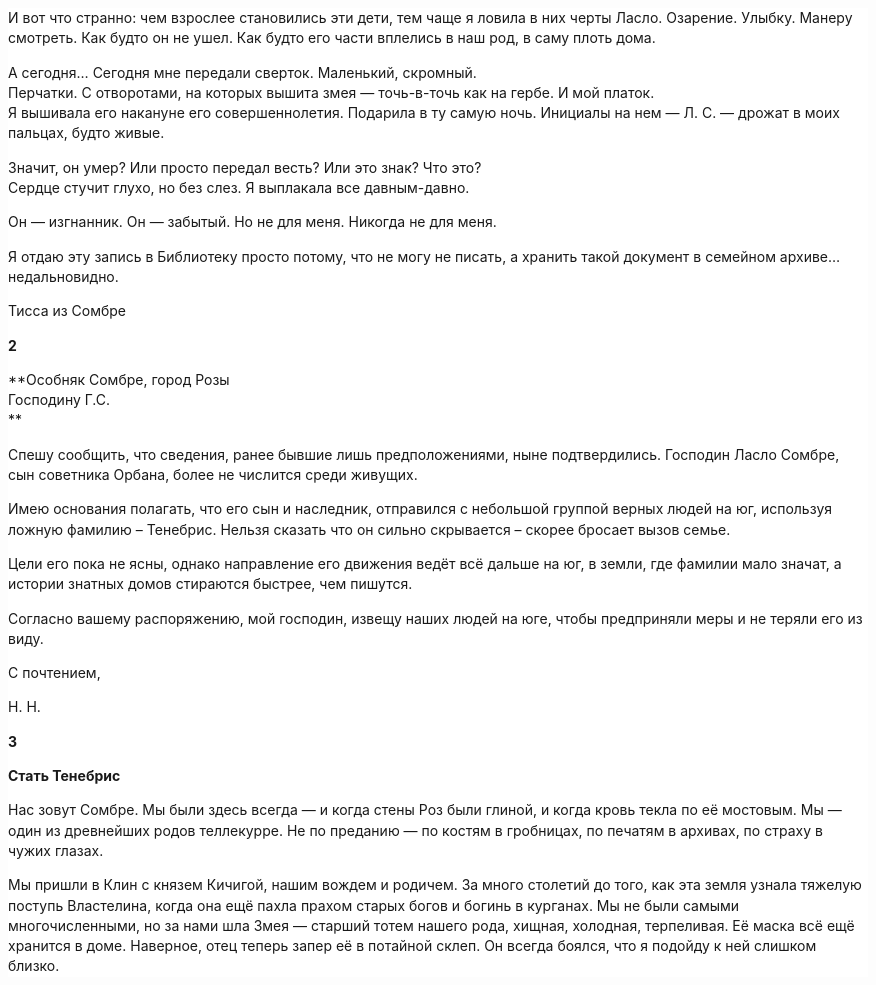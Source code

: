 И вот что странно: чем взрослее становились эти дети, тем чаще я ловила
в них черты Ласло. Озарение. Улыбку. Манеру смотреть. Как будто он не
ушел. Как будто его части вплелись в наш род, в саму плоть дома.

А сегодня… Сегодня мне передали сверток. Маленький, скромный.  
Перчатки. С отворотами, на которых вышита змея — точь-в-точь как на
гербе. И мой платок.  
Я вышивала его накануне его совершеннолетия. Подарила в ту самую ночь.
Инициалы на нем — Л. С. — дрожат в моих пальцах, будто живые.

Значит, он умер? Или просто передал весть? Или это знак? Что это?  
Сердце стучит глухо, но без слез. Я выплакала все давным-давно.

Он — изгнанник. Он — забытый. Но не для меня. Никогда не для меня.

Я отдаю эту запись в Библиотеку просто потому, что не могу не писать, а
хранить такой документ в семейном архиве… недальновидно.

Тисса из Сомбре

**2**

**Особняк Сомбре, город Розы  
Господину Г.С.  
**

Спешу сообщить, что сведения, ранее бывшие лишь предположениями, ныне
подтвердились. Господин Ласло Сомбре, сын советника Орбана, более не
числится среди живущих.

Имею основания полагать, что его сын и наследник, отправился с небольшой
группой верных людей на юг, используя ложную фамилию – Тенебрис. Нельзя
сказать что он сильно скрывается – скорее бросает вызов семье.

Цели его пока не ясны, однако направление его движения ведёт всё дальше
на юг, в земли, где фамилии мало значат, а истории знатных домов
стираются быстрее, чем пишутся.

Согласно вашему распоряжению, мой господин, извещу наших людей на юге,
чтобы предприняли меры и не теряли его из виду.

С почтением,

Н. Н.

**3**

**Стать Тенебрис**

Нас зовут Сомбре. Мы были здесь всегда — и когда стены Роз были глиной,
и когда кровь текла по её мостовым. Мы — один из древнейших родов
теллекурре. Не по преданию — по костям в гробницах, по печатям в
архивах, по страху в чужих глазах.

Мы пришли в Клин с князем Кичигой, нашим вождем и родичем. За много
столетий до того, как эта земля узнала тяжелую поступь Властелина, когда
она ещё пахла прахом старых богов и богинь в курганах. Мы не были самыми
многочисленными, но за нами шла Змея — старший тотем нашего рода,
хищная, холодная, терпеливая. Её маска всё ещё хранится в доме.
Наверное, отец теперь запер её в потайной склеп. Он всегда боялся, что я
подойду к ней слишком близко.
